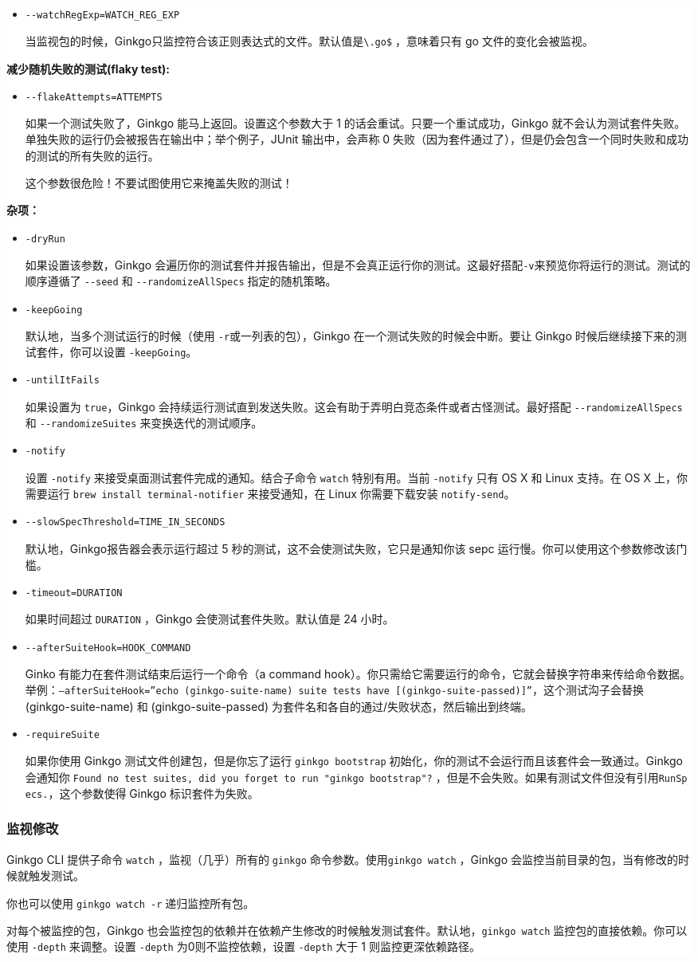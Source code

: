 - `--watchRegExp=WATCH_REG_EXP`

  当监视包的时候，Ginkgo只监控符合该正则表达式的文件。默认值是`\.go$` ，意味着只有 go 文件的变化会被监视。

**减少随机失败的测试(flaky test):**

- `--flakeAttempts=ATTEMPTS`

  如果一个测试失败了，Ginkgo 能马上返回。设置这个参数大于 1 的话会重试。只要一个重试成功，Ginkgo 就不会认为测试套件失败。单独失败的运行仍会被报告在输出中；举个例子，JUnit 输出中，会声称 0 失败（因为套件通过了），但是仍会包含一个同时失败和成功的测试的所有失败的运行。

  这个参数很危险！不要试图使用它来掩盖失败的测试！

**杂项：**

- `-dryRun`

  如果设置该参数，Ginkgo 会遍历你的测试套件并报告输出，但是不会真正运行你的测试。这最好搭配`-v`来预览你将运行的测试。测试的顺序遵循了 `--seed` 和 `--randomizeAllSpecs` 指定的随机策略。

- `-keepGoing`

  默认地，当多个测试运行的时候（使用 `-r`或一列表的包），Ginkgo 在一个测试失败的时候会中断。要让 Ginkgo 时候后继续接下来的测试套件，你可以设置 `-keepGoing`。

- `-untilItFails`

  如果设置为 `true`，Ginkgo 会持续运行测试直到发送失败。这会有助于弄明白竞态条件或者古怪测试。最好搭配 `--randomizeAllSpecs` 和 `--randomizeSuites` 来变换迭代的测试顺序。

- `-notify`

  设置 `-notify` 来接受桌面测试套件完成的通知。结合子命令 `watch` 特别有用。当前 `-notify` 只有 OS X 和 Linux 支持。在 OS X 上，你需要运行 `brew install terminal-notifier` 来接受通知，在 Linux 你需要下载安装 `notify-send`。

- `--slowSpecThreshold=TIME_IN_SECONDS`

  默认地，Ginkgo报告器会表示运行超过 5 秒的测试，这不会使测试失败，它只是通知你该 sepc 运行慢。你可以使用这个参数修改该门槛。

- `-timeout=DURATION`

  如果时间超过 `DURATION` ，Ginkgo 会使测试套件失败。默认值是 24 小时。

- `--afterSuiteHook=HOOK_COMMAND`

  Ginko 有能力在套件测试结束后运行一个命令（a command hook）。你只需给它需要运行的命令，它就会替换字符串来传给命令数据。举例：` –afterSuiteHook=”echo (ginkgo-suite-name) suite tests have [(ginkgo-suite-passed)]” `，这个测试沟子会替换 (ginkgo-suite-name) 和 (ginkgo-suite-passed) 为套件名和各自的通过/失败状态，然后输出到终端。

- `-requireSuite`

  如果你使用 Ginkgo 测试文件创建包，但是你忘了运行 `ginkgo bootstrap` 初始化，你的测试不会运行而且该套件会一致通过。Ginkgo 会通知你 `Found no test suites, did you forget to run "ginkgo bootstrap"?` ，但是不会失败。如果有测试文件但没有引用`RunSpecs.`，这个参数使得 Ginkgo 标识套件为失败。

### 监视修改

Ginkgo CLI 提供子命令 `watch` ，监视（几乎）所有的 `ginkgo` 命令参数。使用`ginkgo watch` ，Ginkgo 会监控当前目录的包，当有修改的时候就触发测试。

你也可以使用 `ginkgo watch -r` 递归监控所有包。

对每个被监控的包，Ginkgo 也会监控包的依赖并在依赖产生修改的时候触发测试套件。默认地，`ginkgo watch` 监控包的直接依赖。你可以使用 `-depth` 来调整。设置 `-depth` 为0则不监控依赖，设置 `-depth` 大于 1 则监控更深依赖路径。
